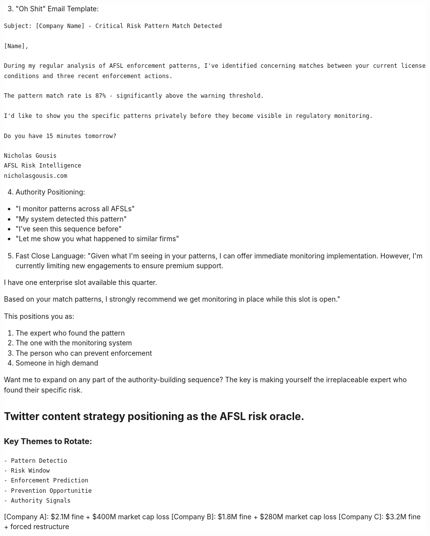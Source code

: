 3.  "Oh Shit" Email Template:

```
Subject: [Company Name] - Critical Risk Pattern Match Detected

[Name],

During my regular analysis of AFSL enforcement patterns, I've identified concerning matches between your current license conditions and three recent enforcement actions.

The pattern match rate is 87% - significantly above the warning threshold.

I'd like to show you the specific patterns privately before they become visible in regulatory monitoring.

Do you have 15 minutes tomorrow?

Nicholas Gousis
AFSL Risk Intelligence
nicholasgousis.com
```

4.  Authority Positioning:

*   "I monitor patterns across all AFSLs"
*   "My system detected this pattern"
*   "I've seen this sequence before"
*   "Let me show you what happened to similar firms"

5.  Fast Close Language: "Given what I'm seeing in your patterns, I can offer immediate monitoring implementation. However, I'm currently limiting new engagements to ensure premium support.

I have one enterprise slot available this quarter.

Based on your match patterns, I strongly recommend we get monitoring in place while this slot is open."

This positions you as:

1.  The expert who found the pattern
2.  The one with the monitoring system
3.  The person who can prevent enforcement
4.  Someone in high demand

Want me to expand on any part of the authority-building sequence? The key is making yourself the irreplaceable expert who found their specific risk.

## Twitter content strategy positioning as the AFSL risk oracle.

### Key Themes to Rotate:
    - Pattern Detectio
    - Risk Window
    - Enforcement Prediction
    - Prevention Opportunitie
    - Authority Signals


[Company A]: $2.1M fine + $400M market cap loss
[Company B]: $1.8M fine + $280M market cap loss
[Company C]: $3.2M fine + forced restructure